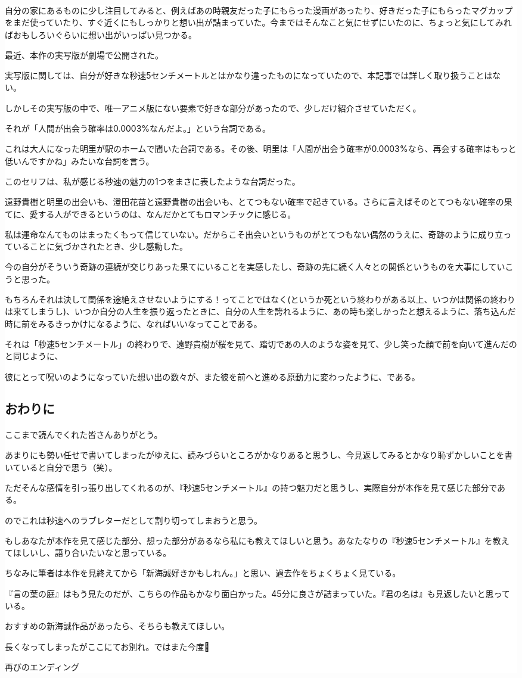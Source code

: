 自分の家にあるものに少し注目してみると、例えばあの時親友だった子にもらった漫画があったり、好きだった子にもらったマグカップをまだ使っていたり、すぐ近くにもしっかりと想い出が詰まっていた。今まではそんなこと気にせずにいたのに、ちょっと気にしてみればおもしろいぐらいに想い出がいっぱい見つかる。




最近、本作の実写版が劇場で公開された。

実写版に関しては、自分が好きな秒速5センチメートルとはかなり違ったものになっていたので、本記事では詳しく取り扱うことはない。

しかしその実写版の中で、唯一アニメ版にない要素で好きな部分があったので、少しだけ紹介させていただく。



それが「人間が出会う確率は0.0003%なんだよ。」という台詞である。

これは大人になった明里が駅のホームで聞いた台詞である。その後、明里は「人間が出会う確率が0.0003%なら、再会する確率はもっと低いんですかね」みたいな台詞を言う。



このセリフは、私が感じる秒速の魅力の1つをまさに表したような台詞だった。

遠野貴樹と明里の出会いも、澄田花苗と遠野貴樹の出会いも、とてつもない確率で起きている。さらに言えばそのとてつもない確率の果てに、愛する人ができるというのは、なんだかとてもロマンチックに感じる。

私は運命なんてものはまったくもって信じていない。だからこそ出会いというものがとてつもない偶然のうえに、奇跡のように成り立っていることに気づかされたとき、少し感動した。

今の自分がそういう奇跡の連続が交じりあった果てにいることを実感したし、奇跡の先に続く人々との関係というものを大事にしていこうと思った。

もちろんそれは決して関係を途絶えさせないようにする！ってことではなく(というか死という終わりがある以上、いつかは関係の終わりは来てしまうし)、いつか自分の人生を振り返ったときに、自分の人生を誇れるように、あの時も楽しかったと想えるように、落ち込んだ時に前をみるきっかけになるように、なればいいなってことである。


それは「秒速5センチメートル」の終わりで、遠野貴樹が桜を見て、踏切であの人のような姿を見て、少し笑った顔で前を向いて進んだのと同じように、

彼にとって呪いのようになっていた想い出の数々が、また彼を前へと進める原動力に変わったように、である。


<iframe src="https://www.youtube.com/embed/_-OjjCZOe7I" title="Gingatetsudou" frameborder="0" allow="accelerometer; autoplay; clipboard-write; encrypted-media; gyroscope; picture-in-picture; web-share" referrerpolicy="strict-origin-when-cross-origin" allowfullscreen></iframe>


## おわりに
ここまで読んでくれた皆さんありがとう。

あまりにも勢い任せで書いてしまったがゆえに、読みづらいところがかなりあると思うし、今見返してみるとかなり恥ずかしいことを書いていると自分で思う（笑）。

ただそんな感情を引っ張り出してくれるのが、『秒速5センチメートル』の持つ魅力だと思うし、実際自分が本作を見て感じた部分である。

のでこれは秒速へのラブレターだとして割り切ってしまおうと思う。

もしあなたが本作を見て感じた部分、想った部分があるなら私にも教えてほしいと思う。あなたなりの『秒速5センチメートル』を教えてほしいし、語り合いたいなと思っている。




ちなみに筆者は本作を見終えてから「新海誠好きかもしれん。」と思い、過去作をちょくちょく見ている。

『言の葉の庭』はもう見たのだが、こちらの作品もかなり面白かった。45分に良さが詰まっていた。『君の名は』も見返したいと思っている。

おすすめの新海誠作品があったら、そちらも教えてほしい。


長くなってしまったがここにてお別れ。ではまた今度🤚


再びのエンディング
<iframe src="https://www.youtube.com/embed/GgDLuuiKVPs?list=PL5H-ObgT88zrj85ROleWLXRAJwvDVu9Fs" title="One More Time,One More Chance" frameborder="0" allow="accelerometer; autoplay; clipboard-write; encrypted-media; gyroscope; picture-in-picture; web-share" referrerpolicy="strict-origin-when-cross-origin" allowfullscreen></iframe>



